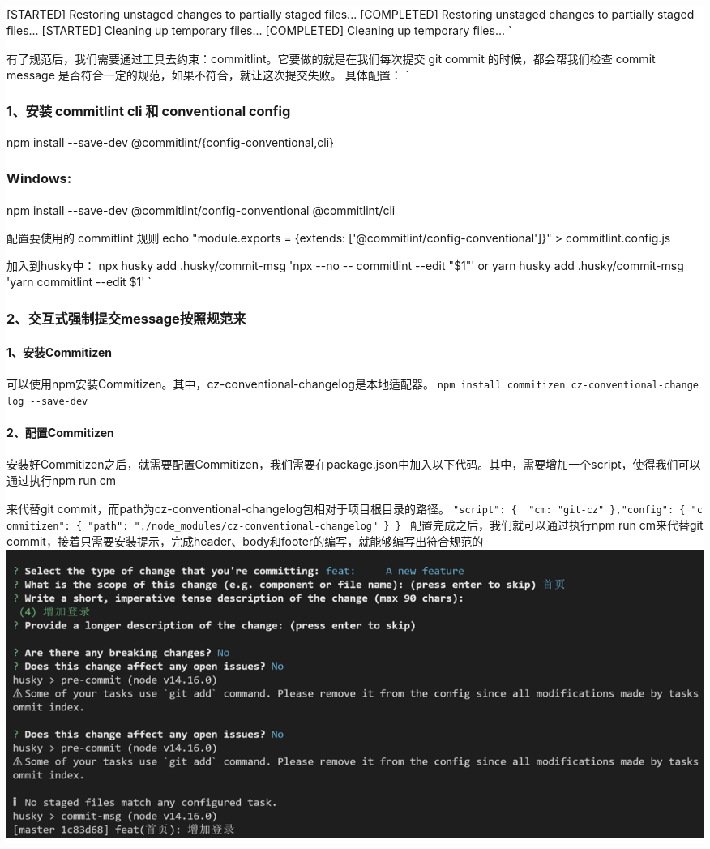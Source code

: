 [STARTED] Restoring unstaged changes to partially staged files...
[COMPLETED] Restoring unstaged changes to partially staged files...
[STARTED] Cleaning up temporary files...
[COMPLETED] Cleaning up temporary files...
`

有了规范后，我们需要通过工具去约束：commitlint。它要做的就是在我们每次提交 git commit 的时候，都会帮我们检查 commit message 是否符合一定的规范，如果不符合，就让这次提交失败。
具体配置：
`

### 1、安装 commitlint cli 和 conventional config

npm install --save-dev @commitlint/{config-conventional,cli}

### Windows:

npm install --save-dev @commitlint/config-conventional @commitlint/cli

配置要使用的 commitlint 规则
echo "module.exports = {extends: ['@commitlint/config-conventional']}" > commitlint.config.js

加入到husky中：
npx husky add .husky/commit-msg 'npx --no -- commitlint --edit "$1"'
or
yarn husky add .husky/commit-msg 'yarn commitlint --edit $1'
`

### 2、交互式强制提交message按照规范来
#### 1、安装Commitizen

可以使用npm安装Commitizen。其中，cz-conventional-changelog是本地适配器。
`npm install commitizen cz-conventional-changelog --save-dev
`

#### 2、配置Commitizen

安装好Commitizen之后，就需要配置Commitizen，我们需要在package.json中加入以下代码。其中，需要增加一个script，使得我们可以通过执行npm run cm

来代替git commit，而path为cz-conventional-changelog包相对于项目根目录的路径。
`"script": {  "cm: "git-cz" },"config": {
  "commitizen": {
    "path": "./node_modules/cz-conventional-changelog"
  }
}
`
配置完成之后，我们就可以通过执行npm run cm来代替git commit，接着只需要安装提示，完成header、body和footer的编写，就能够编写出符合规范的
![Alt text](image-1.png)